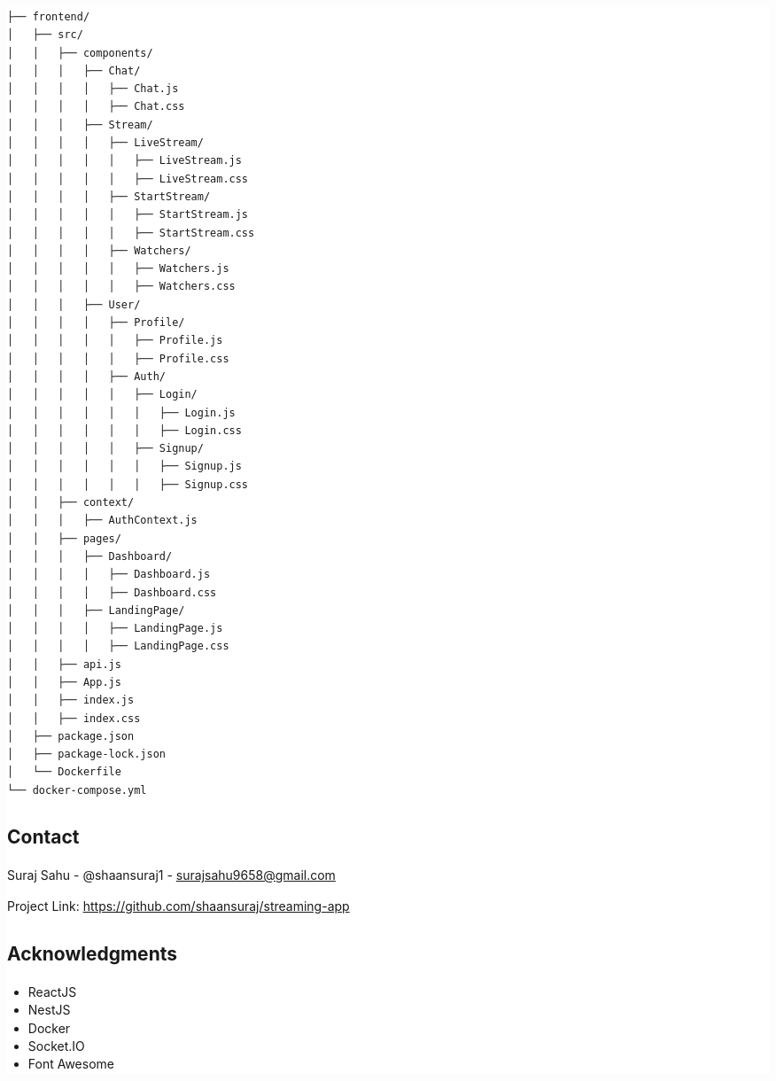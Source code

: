 ```
├── frontend/
│   ├── src/
│   │   ├── components/
│   │   │   ├── Chat/
│   │   │   │   ├── Chat.js
│   │   │   │   ├── Chat.css
│   │   │   ├── Stream/
│   │   │   │   ├── LiveStream/
│   │   │   │   │   ├── LiveStream.js
│   │   │   │   │   ├── LiveStream.css
│   │   │   │   ├── StartStream/
│   │   │   │   │   ├── StartStream.js
│   │   │   │   │   ├── StartStream.css
│   │   │   │   ├── Watchers/
│   │   │   │   │   ├── Watchers.js
│   │   │   │   │   ├── Watchers.css
│   │   │   ├── User/
│   │   │   │   ├── Profile/
│   │   │   │   │   ├── Profile.js
│   │   │   │   │   ├── Profile.css
│   │   │   │   ├── Auth/
│   │   │   │   │   ├── Login/
│   │   │   │   │   │   ├── Login.js
│   │   │   │   │   │   ├── Login.css
│   │   │   │   │   ├── Signup/
│   │   │   │   │   │   ├── Signup.js
│   │   │   │   │   │   ├── Signup.css
│   │   ├── context/
│   │   │   ├── AuthContext.js
│   │   ├── pages/
│   │   │   ├── Dashboard/
│   │   │   │   ├── Dashboard.js
│   │   │   │   ├── Dashboard.css
│   │   │   ├── LandingPage/
│   │   │   │   ├── LandingPage.js
│   │   │   │   ├── LandingPage.css
│   │   ├── api.js
│   │   ├── App.js
│   │   ├── index.js
│   │   ├── index.css
│   ├── package.json
│   ├── package-lock.json
│   └── Dockerfile
└── docker-compose.yml

```

## Contact
Suraj Sahu - @shaansuraj1 - surajsahu9658@gmail.com

Project Link: https://github.com/shaansuraj/streaming-app

## Acknowledgments
- ReactJS
- NestJS
- Docker
- Socket.IO
- Font Awesome

